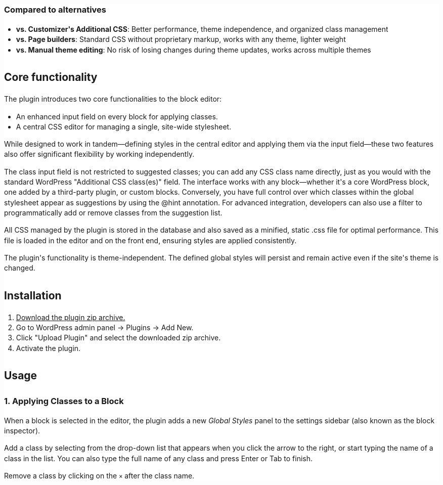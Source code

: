 ### Compared to alternatives

- **vs. Customizer's Additional CSS**: Better performance, theme independence, and organized class management
- **vs. Page builders**: Standard CSS without proprietary markup, works with any theme, lighter weight
- **vs. Manual theme editing**: No risk of losing changes during theme updates, works across multiple themes

## Core functionality

The plugin introduces two core functionalities to the block editor:

* An enhanced input field on every block for applying classes.
* A central CSS editor for managing a single, site-wide stylesheet.

While designed to work in tandem—defining styles in the central editor and applying them via the input field—these two features also offer significant flexibility by working independently.

The class input field is not restricted to suggested classes; you can add any CSS class name directly, just as you would with the standard WordPress "Additional CSS class(es)" field. The interface works with any block—whether it's a core WordPress block, one added by a third-party plugin, or custom blocks. Conversely, you have full control over which classes within the global stylesheet appear as suggestions by using the @hint annotation. For advanced integration, developers can also use a filter to programmatically add or remove classes from the suggestion list.

All CSS managed by the plugin is stored in the database and also saved as a minified, static .css file for optimal performance. This file is loaded in the editor and on the front end, ensuring styles are applied consistently.

The plugin's functionality is theme-independent. The defined global styles will persist and remain active even if the site's theme is changed.

## Installation

1. [Download the plugin zip archive.](https://github.com/Kntnt/kntnt-global-styles/releases/latest/download/kntnt-global-styles.zip)
2. Go to WordPress admin panel → Plugins → Add New.
3. Click "Upload Plugin" and select the downloaded zip archive.
4. Activate the plugin.

## Usage

### 1\. Applying Classes to a Block

When a block is selected in the editor, the plugin adds a new *Global Styles* panel to the settings sidebar (also known as the block inspector).

Add a class by selecting from the drop-down list that appears when you click the arrow to the right, or start typing the name of a class in the list. You can also type the full name of any class and press Enter or Tab to finish.

Remove a class by clicking on the `×` after the class name.
